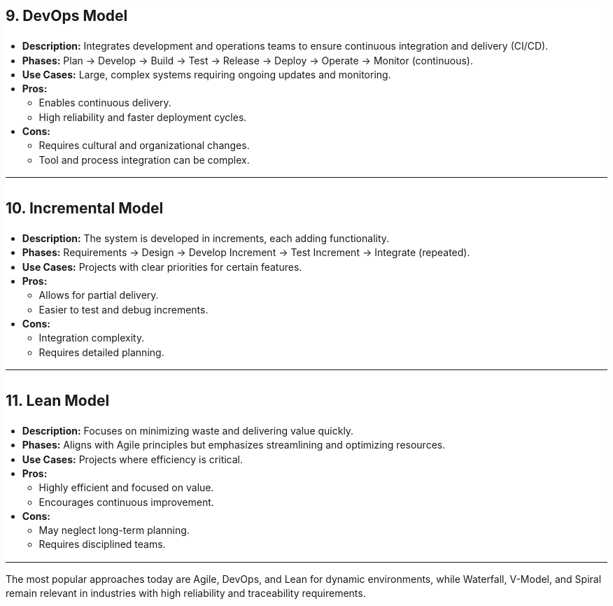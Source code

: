 
## **9. DevOps Model**
- **Description:** Integrates development and operations teams to ensure continuous integration and delivery (CI/CD).
- **Phases:** Plan → Develop → Build → Test → Release → Deploy → Operate → Monitor (continuous).
- **Use Cases:** Large, complex systems requiring ongoing updates and monitoring.
- **Pros:**
  - Enables continuous delivery.
  - High reliability and faster deployment cycles.
- **Cons:**
  - Requires cultural and organizational changes.
  - Tool and process integration can be complex.

---

## **10. Incremental Model**
- **Description:** The system is developed in increments, each adding functionality.
- **Phases:** Requirements → Design → Develop Increment → Test Increment → Integrate (repeated).
- **Use Cases:** Projects with clear priorities for certain features.
- **Pros:**
  - Allows for partial delivery.
  - Easier to test and debug increments.
- **Cons:**
  - Integration complexity.
  - Requires detailed planning.

---

## **11. Lean Model**
- **Description:** Focuses on minimizing waste and delivering value quickly.
- **Phases:** Aligns with Agile principles but emphasizes streamlining and optimizing resources.
- **Use Cases:** Projects where efficiency is critical.
- **Pros:**
  - Highly efficient and focused on value.
  - Encourages continuous improvement.
- **Cons:**
  - May neglect long-term planning.
  - Requires disciplined teams.

---



The most popular approaches today are Agile, DevOps, and Lean for dynamic environments, while Waterfall, V-Model, and Spiral remain relevant in industries with high reliability and traceability requirements.
